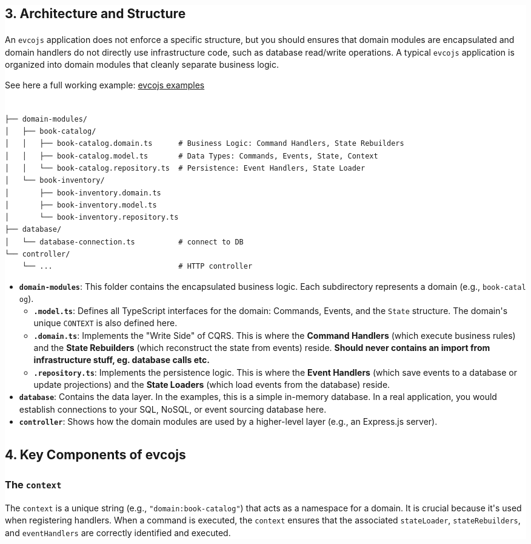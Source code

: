 ## 3\. Architecture and Structure

An `evcojs` application does not enforce a specific structure, but you should ensures that domain modules are encapsulated and domain handlers do not directly use infrastructure code, such as database read/write operations.
A typical `evcojs` application is organized into domain modules that cleanly separate business logic.

See here a full working example: [evcojs examples](https://github.com/shanesatoson/evcojs-examples)

```

├── domain-modules/
│   ├── book-catalog/
│   │   ├── book-catalog.domain.ts      # Business Logic: Command Handlers, State Rebuilders
│   │   ├── book-catalog.model.ts       # Data Types: Commands, Events, State, Context
│   │   └── book-catalog.repository.ts  # Persistence: Event Handlers, State Loader
│   └── book-inventory/
│       ├── book-inventory.domain.ts
│       ├── book-inventory.model.ts
│       └── book-inventory.repository.ts
├── database/
│   └── database-connection.ts          # connect to DB
└── controller/
    └── ...                             # HTTP controller
```

- **`domain-modules`**: This folder contains the encapsulated business logic. Each subdirectory represents a domain (e.g., `book-catalog`).
  - **`.model.ts`**: Defines all TypeScript interfaces for the domain: Commands, Events, and the `State` structure. The domain's unique `CONTEXT` is also defined here.
  - **`.domain.ts`**: Implements the "Write Side" of CQRS. This is where the **Command Handlers** (which execute business rules) and the **State Rebuilders** (which reconstruct the state from events) reside. **Should never contains an import from infrastructure stuff, eg. database calls etc.**
  - **`.repository.ts`**: Implements the persistence logic. This is where the **Event Handlers** (which save events to a database or update projections) and the **State Loaders** (which load events from the database) reside.
- **`database`**: Contains the data layer. In the examples, this is a simple in-memory database. In a real application, you would establish connections to your SQL, NoSQL, or event sourcing database here.
- **`controller`**: Shows how the domain modules are used by a higher-level layer (e.g., an Express.js server).

## 4\. Key Components of evcojs

### The `context`

The `context` is a unique string (e.g., `"domain:book-catalog"`) that acts as a namespace for a domain. It is crucial because it's used when registering handlers. When a command is executed, the `context` ensures that the associated `stateLoader`, `stateRebuilders`, and `eventHandlers` are correctly identified and executed.
